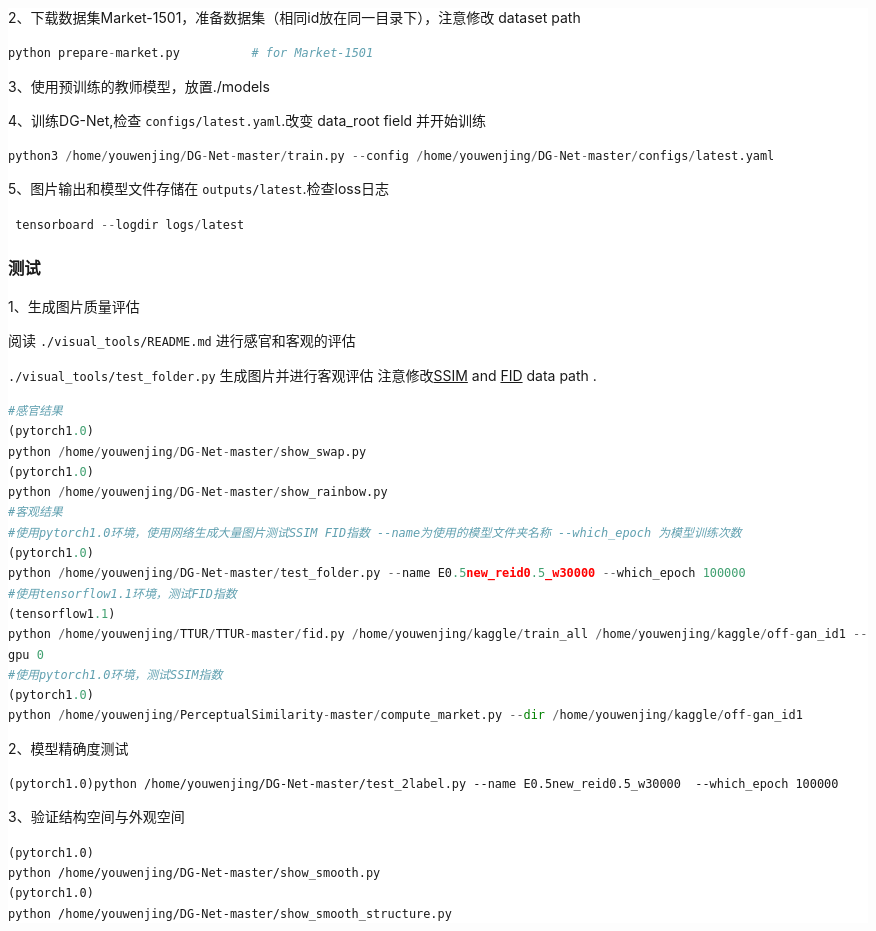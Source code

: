 2、下载数据集Market-1501，准备数据集（相同id放在同一目录下），注意修改 dataset path

```python
python prepare-market.py          # for Market-1501
```

3、使用预训练的教师模型，放置./models

4、训练DG-Net,检查 `configs/latest.yaml`.改变 data_root field 并开始训练

```python
python3 /home/youwenjing/DG-Net-master/train.py --config /home/youwenjing/DG-Net-master/configs/latest.yaml
```

5、图片输出和模型文件存储在 `outputs/latest`.检查loss日志

```python
 tensorboard --logdir logs/latest
```

### 测试

1、生成图片质量评估

阅读  `./visual_tools/README.md` 进行感官和客观的评估

`./visual_tools/test_folder.py` 生成图片并进行客观评估 注意修改[SSIM](https://github.com/layumi/PerceptualSimilarity) and [FID](https://github.com/layumi/TTUR)  data path .

```python
#感官结果
(pytorch1.0)
python /home/youwenjing/DG-Net-master/show_swap.py
(pytorch1.0)
python /home/youwenjing/DG-Net-master/show_rainbow.py  
#客观结果
#使用pytorch1.0环境，使用网络生成大量图片测试SSIM FID指数 --name为使用的模型文件夹名称 --which_epoch 为模型训练次数
(pytorch1.0)
python /home/youwenjing/DG-Net-master/test_folder.py --name E0.5new_reid0.5_w30000 --which_epoch 100000
#使用tensorflow1.1环境，测试FID指数 
(tensorflow1.1)
python /home/youwenjing/TTUR/TTUR-master/fid.py /home/youwenjing/kaggle/train_all /home/youwenjing/kaggle/off-gan_id1 --gpu 0
#使用pytorch1.0环境，测试SSIM指数 
(pytorch1.0)
python /home/youwenjing/PerceptualSimilarity-master/compute_market.py --dir /home/youwenjing/kaggle/off-gan_id1
```

2、模型精确度测试

```
(pytorch1.0)python /home/youwenjing/DG-Net-master/test_2label.py --name E0.5new_reid0.5_w30000  --which_epoch 100000
```

3、验证结构空间与外观空间

```
(pytorch1.0)
python /home/youwenjing/DG-Net-master/show_smooth.py
(pytorch1.0)
python /home/youwenjing/DG-Net-master/show_smooth_structure.py
```

